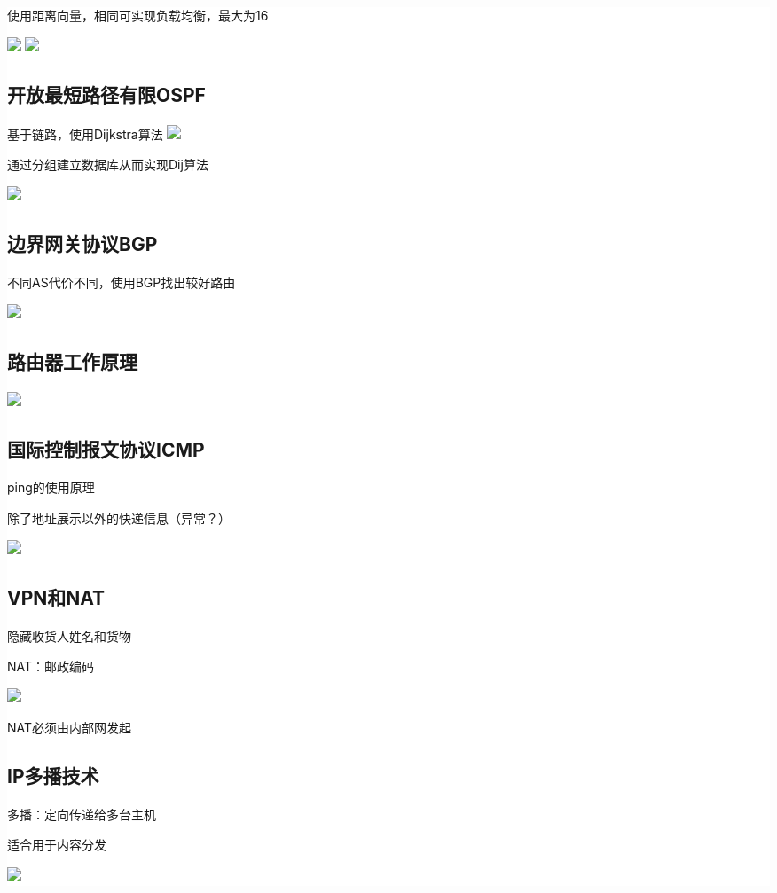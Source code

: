 使用距离向量，相同可实现负载均衡，最大为16

![](../../asset🧰/Pasted%20image%2020240312232257.png)
![](../../asset🧰/Pasted%20image%2020240312232315.png)

## 开放最短路径有限OSPF

基于链路，使用Dijkstra算法
![](../../asset🧰/Pasted%20image%2020240312232239.png)

通过分组建立数据库从而实现Dij算法

![](../../asset🧰/Pasted%20image%2020240312232223.png)

## 边界网关协议BGP

不同AS代价不同，使用BGP找出较好路由

![](../../asset🧰/Pasted%20image%2020240312232103.png)

## 路由器工作原理

![](../../asset🧰/Pasted%20image%2020240312232046.png)

## 国际控制报文协议ICMP

ping的使用原理

除了地址展示以外的快递信息（异常？）

![](../../asset🧰/Pasted%20image%2020240312232030.png)

## VPN和NAT

隐藏收货人姓名和货物

NAT：邮政编码

![](../../asset🧰/Pasted%20image%2020240312232014.png)

NAT必须由内部网发起

## IP多播技术

多播：定向传递给多台主机

适合用于内容分发

![](../../asset🧰/Pasted%20image%2020240312231955.png)

